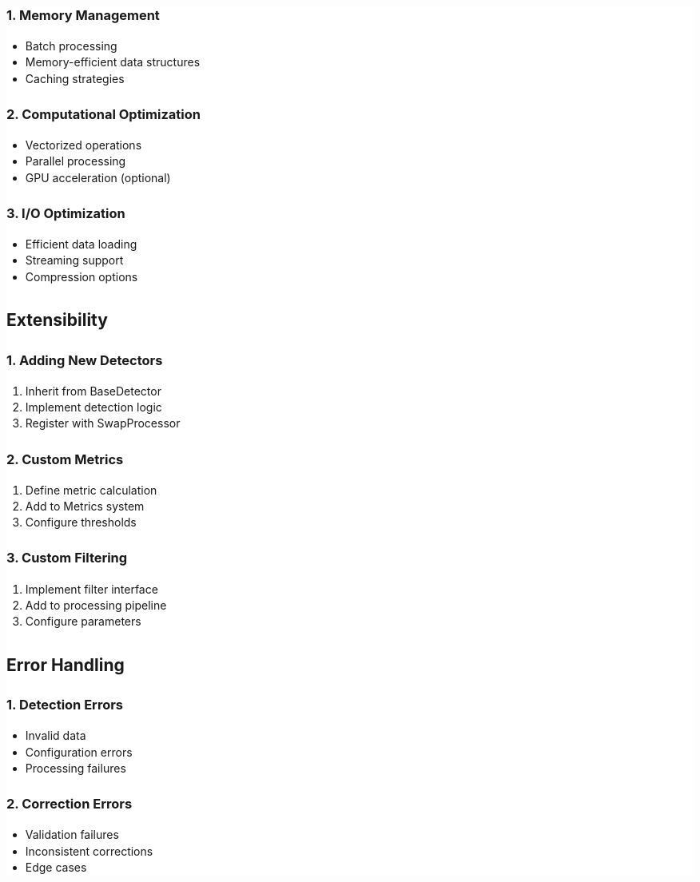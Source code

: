 ### 1. Memory Management

- Batch processing
- Memory-efficient data structures
- Caching strategies

### 2. Computational Optimization

- Vectorized operations
- Parallel processing
- GPU acceleration (optional)

### 3. I/O Optimization

- Efficient data loading
- Streaming support
- Compression options

## Extensibility

### 1. Adding New Detectors

1. Inherit from BaseDetector
2. Implement detection logic
3. Register with SwapProcessor

### 2. Custom Metrics

1. Define metric calculation
2. Add to Metrics system
3. Configure thresholds

### 3. Custom Filtering

1. Implement filter interface
2. Add to processing pipeline
3. Configure parameters

## Error Handling

### 1. Detection Errors

- Invalid data
- Configuration errors
- Processing failures

### 2. Correction Errors

- Validation failures
- Inconsistent corrections
- Edge cases
